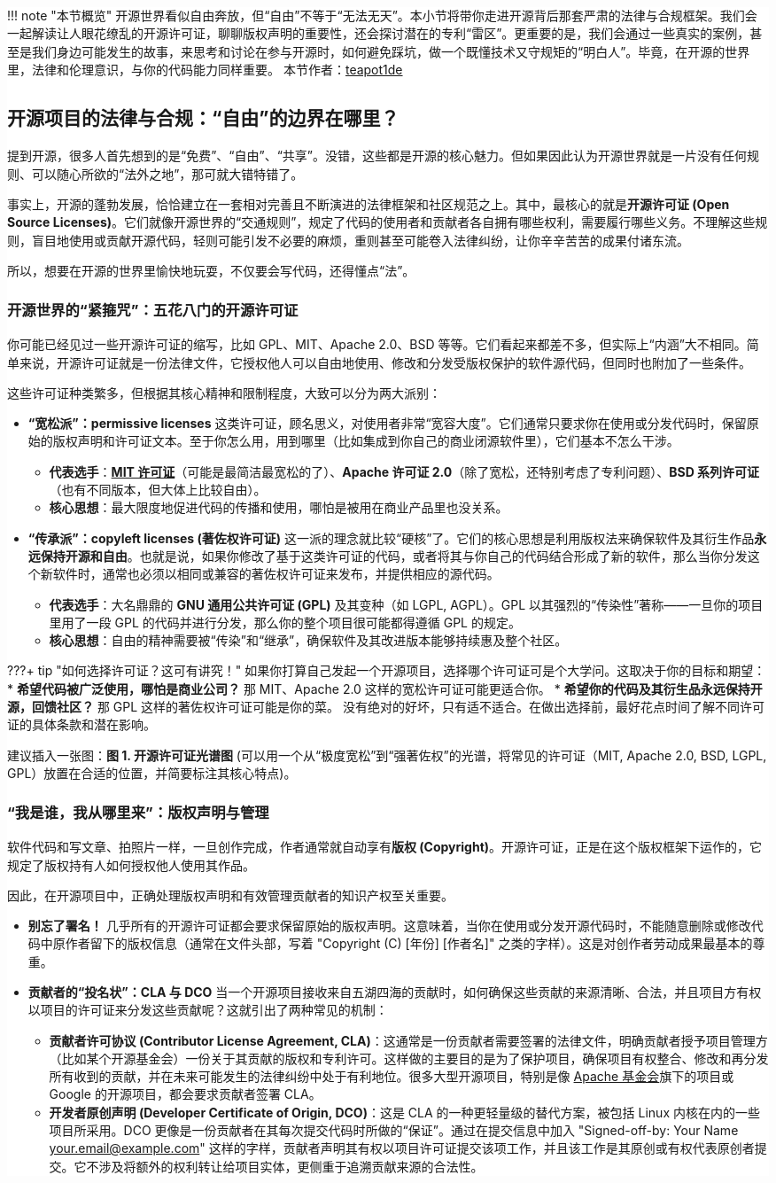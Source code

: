 !!! note "本节概览"
    开源世界看似自由奔放，但“自由”不等于“无法无天”。本小节将带你走进开源背后那套严肃的法律与合规框架。我们会一起解读让人眼花缭乱的开源许可证，聊聊版权声明的重要性，还会探讨潜在的专利“雷区”。更重要的是，我们会通过一些真实的案例，甚至是我们身边可能发生的故事，来思考和讨论在参与开源时，如何避免踩坑，做一个既懂技术又守规矩的“明白人”。毕竟，在开源的世界里，法律和伦理意识，与你的代码能力同样重要。
    本节作者：[teapot1de](https://github.com/teapot1de)

## 开源项目的法律与合规：“自由”的边界在哪里？

提到开源，很多人首先想到的是“免费”、“自由”、“共享”。没错，这些都是开源的核心魅力。但如果因此认为开源世界就是一片没有任何规则、可以随心所欲的“法外之地”，那可就大错特错了。

事实上，开源的蓬勃发展，恰恰建立在一套相对完善且不断演进的法律框架和社区规范之上。其中，最核心的就是**开源许可证 (Open Source Licenses)**。它们就像开源世界的“交通规则”，规定了代码的使用者和贡献者各自拥有哪些权利，需要履行哪些义务。不理解这些规则，盲目地使用或贡献开源代码，轻则可能引发不必要的麻烦，重则甚至可能卷入法律纠纷，让你辛辛苦苦的成果付诸东流。

所以，想要在开源的世界里愉快地玩耍，不仅要会写代码，还得懂点“法”。

### 开源世界的“紧箍咒”：五花八门的开源许可证

你可能已经见过一些开源许可证的缩写，比如 GPL、MIT、Apache 2.0、BSD 等等。它们看起来都差不多，但实际上“内涵”大不相同。简单来说，开源许可证就是一份法律文件，它授权他人可以自由地使用、修改和分发受版权保护的软件源代码，但同时也附加了一些条件。

这些许可证种类繁多，但根据其核心精神和限制程度，大致可以分为两大派别：

*   **“宽松派”：permissive licenses**
    这类许可证，顾名思义，对使用者非常“宽容大度”。它们通常只要求你在使用或分发代码时，保留原始的版权声明和许可证文本。至于你怎么用，用到哪里（比如集成到你自己的商业闭源软件里），它们基本不怎么干涉。
    *   **代表选手**：[**MIT 许可证**](https://opensource.org/license/mit)（可能是最简洁最宽松的了）、**Apache 许可证 2.0**（除了宽松，还特别考虑了专利问题）、**BSD 系列许可证**（也有不同版本，但大体上比较自由）。
    *   **核心思想**：最大限度地促进代码的传播和使用，哪怕是被用在商业产品里也没关系。

*   **“传承派”：copyleft licenses (著佐权许可证)**
    这一派的理念就比较“硬核”了。它们的核心思想是利用版权法来确保软件及其衍生作品**永远保持开源和自由**。也就是说，如果你修改了基于这类许可证的代码，或者将其与你自己的代码结合形成了新的软件，那么当你分发这个新软件时，通常也必须以相同或兼容的著佐权许可证来发布，并提供相应的源代码。
    *   **代表选手**：大名鼎鼎的 **GNU 通用公共许可证 (GPL)** 及其变种（如 LGPL, AGPL）。GPL 以其强烈的“传染性”著称——一旦你的项目里用了一段 GPL 的代码并进行分发，那么你的整个项目很可能都得遵循 GPL 的规定。
    *   **核心思想**：自由的精神需要被“传染”和“继承”，确保软件及其改进版本能够持续惠及整个社区。

???+ tip "如何选择许可证？这可有讲究！"
    如果你打算自己发起一个开源项目，选择哪个许可证可是个大学问。这取决于你的目标和期望：
    *   **希望代码被广泛使用，哪怕是商业公司？** 那 MIT、Apache 2.0 这样的宽松许可证可能更适合你。
    *   **希望你的代码及其衍生品永远保持开源，回馈社区？** 那 GPL 这样的著佐权许可证可能是你的菜。
    没有绝对的好坏，只有适不适合。在做出选择前，最好花点时间了解不同许可证的具体条款和潜在影响。

建议插入一张图：**图 1. 开源许可证光谱图** (可以用一个从“极度宽松”到“强著佐权”的光谱，将常见的许可证（MIT, Apache 2.0, BSD, LGPL, GPL）放置在合适的位置，并简要标注其核心特点)。

### “我是谁，我从哪里来”：版权声明与管理

软件代码和写文章、拍照片一样，一旦创作完成，作者通常就自动享有**版权 (Copyright)**。开源许可证，正是在这个版权框架下运作的，它规定了版权持有人如何授权他人使用其作品。

因此，在开源项目中，正确处理版权声明和有效管理贡献者的知识产权至关重要。

*   **别忘了署名！**
    几乎所有的开源许可证都会要求保留原始的版权声明。这意味着，当你在使用或分发开源代码时，不能随意删除或修改代码中原作者留下的版权信息（通常在文件头部，写着 "Copyright (C) [年份] [作者名]" 之类的字样）。这是对创作者劳动成果最基本的尊重。

*   **贡献者的“投名状”：CLA 与 DCO**
    当一个开源项目接收来自五湖四海的贡献时，如何确保这些贡献的来源清晰、合法，并且项目方有权以项目的许可证来分发这些贡献呢？这就引出了两种常见的机制：
    *   **贡献者许可协议 (Contributor License Agreement, CLA)**：这通常是一份贡献者需要签署的法律文件，明确贡献者授予项目管理方（比如某个开源基金会）一份关于其贡献的版权和专利许可。这样做的主要目的是为了保护项目，确保项目有权整合、修改和再分发所有收到的贡献，并在未来可能发生的法律纠纷中处于有利地位。很多大型开源项目，特别是像 [Apache 基金会](https://www.apache.org/licenses/)旗下的项目或 Google 的开源项目，都会要求贡献者签署 CLA。
    *   **开发者原创声明 (Developer Certificate of Origin, DCO)**：这是 CLA 的一种更轻量级的替代方案，被包括 Linux 内核在内的一些项目所采用。DCO 更像是一份贡献者在其每次提交代码时所做的“保证”。通过在提交信息中加入 "Signed-off-by: Your Name <your.email@example.com>" 这样的字样，贡献者声明其有权以项目许可证提交该项工作，并且该工作是其原创或有权代表原创者提交。它不涉及将额外的权利转让给项目实体，更侧重于追溯贡献来源的合法性。
